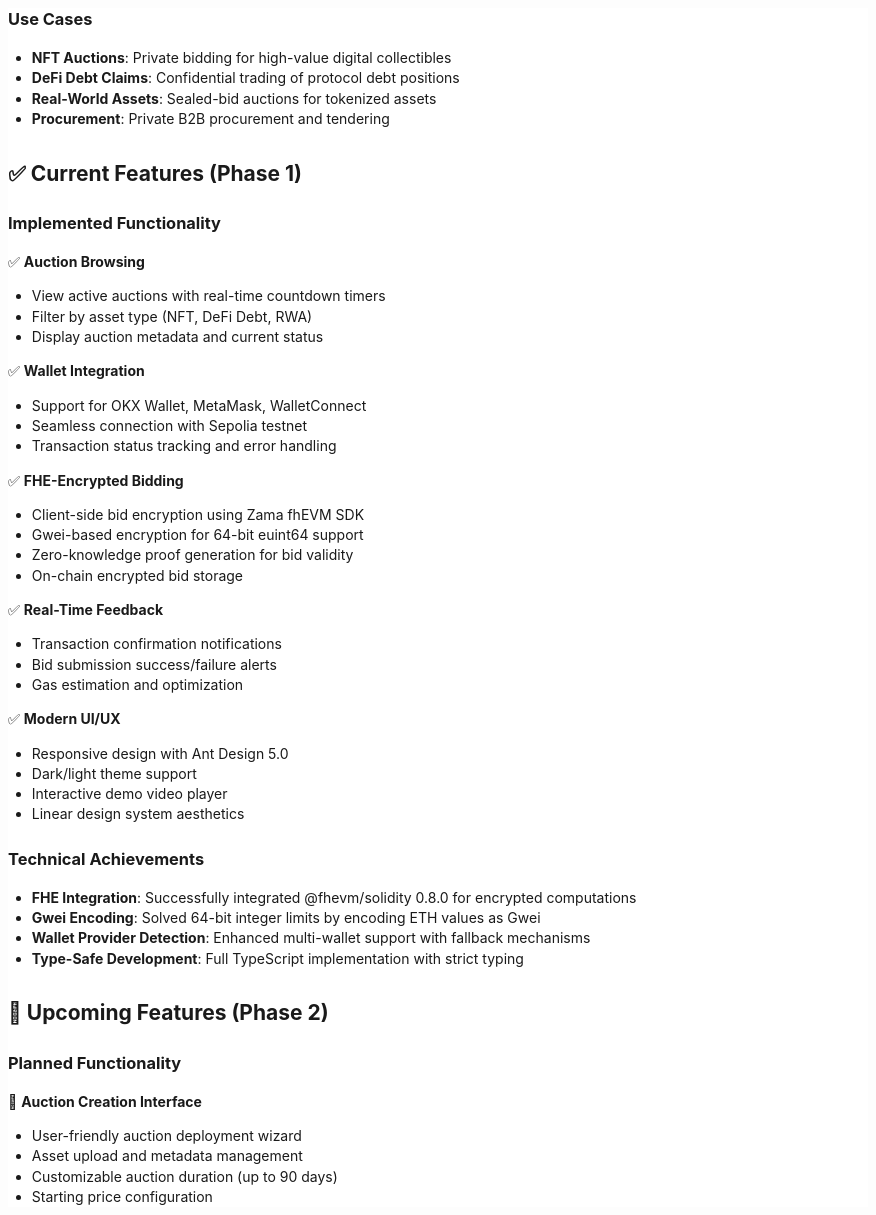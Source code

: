 ### Use Cases

- **NFT Auctions**: Private bidding for high-value digital collectibles
- **DeFi Debt Claims**: Confidential trading of protocol debt positions
- **Real-World Assets**: Sealed-bid auctions for tokenized assets
- **Procurement**: Private B2B procurement and tendering

## ✅ Current Features (Phase 1)

### Implemented Functionality

✅ **Auction Browsing**
- View active auctions with real-time countdown timers
- Filter by asset type (NFT, DeFi Debt, RWA)
- Display auction metadata and current status

✅ **Wallet Integration**
- Support for OKX Wallet, MetaMask, WalletConnect
- Seamless connection with Sepolia testnet
- Transaction status tracking and error handling

✅ **FHE-Encrypted Bidding**
- Client-side bid encryption using Zama fhEVM SDK
- Gwei-based encryption for 64-bit euint64 support
- Zero-knowledge proof generation for bid validity
- On-chain encrypted bid storage

✅ **Real-Time Feedback**
- Transaction confirmation notifications
- Bid submission success/failure alerts
- Gas estimation and optimization

✅ **Modern UI/UX**
- Responsive design with Ant Design 5.0
- Dark/light theme support
- Interactive demo video player
- Linear design system aesthetics

### Technical Achievements

- **FHE Integration**: Successfully integrated @fhevm/solidity 0.8.0 for encrypted computations
- **Gwei Encoding**: Solved 64-bit integer limits by encoding ETH values as Gwei
- **Wallet Provider Detection**: Enhanced multi-wallet support with fallback mechanisms
- **Type-Safe Development**: Full TypeScript implementation with strict typing

## 🚀 Upcoming Features (Phase 2)

### Planned Functionality

🔲 **Auction Creation Interface**
- User-friendly auction deployment wizard
- Asset upload and metadata management
- Customizable auction duration (up to 90 days)
- Starting price configuration
